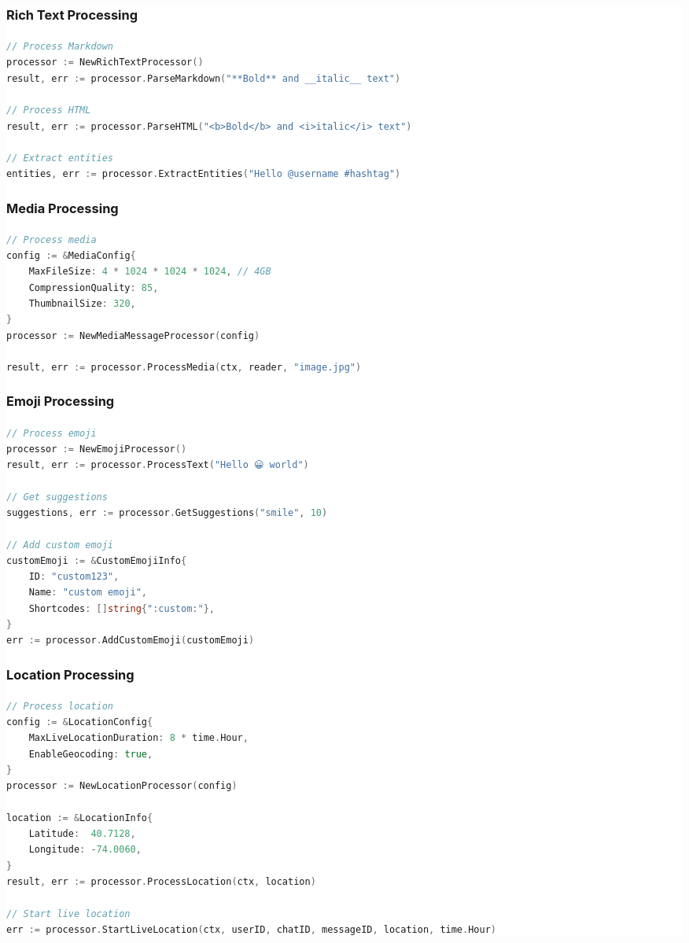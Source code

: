 ### Rich Text Processing

```go
// Process Markdown
processor := NewRichTextProcessor()
result, err := processor.ParseMarkdown("**Bold** and __italic__ text")

// Process HTML
result, err := processor.ParseHTML("<b>Bold</b> and <i>italic</i> text")

// Extract entities
entities, err := processor.ExtractEntities("Hello @username #hashtag")
```

### Media Processing

```go
// Process media
config := &MediaConfig{
    MaxFileSize: 4 * 1024 * 1024 * 1024, // 4GB
    CompressionQuality: 85,
    ThumbnailSize: 320,
}
processor := NewMediaMessageProcessor(config)

result, err := processor.ProcessMedia(ctx, reader, "image.jpg")
```

### Emoji Processing

```go
// Process emoji
processor := NewEmojiProcessor()
result, err := processor.ProcessText("Hello 😀 world")

// Get suggestions
suggestions, err := processor.GetSuggestions("smile", 10)

// Add custom emoji
customEmoji := &CustomEmojiInfo{
    ID: "custom123",
    Name: "custom emoji",
    Shortcodes: []string{":custom:"},
}
err := processor.AddCustomEmoji(customEmoji)
```

### Location Processing

```go
// Process location
config := &LocationConfig{
    MaxLiveLocationDuration: 8 * time.Hour,
    EnableGeocoding: true,
}
processor := NewLocationProcessor(config)

location := &LocationInfo{
    Latitude:  40.7128,
    Longitude: -74.0060,
}
result, err := processor.ProcessLocation(ctx, location)

// Start live location
err := processor.StartLiveLocation(ctx, userID, chatID, messageID, location, time.Hour)
```